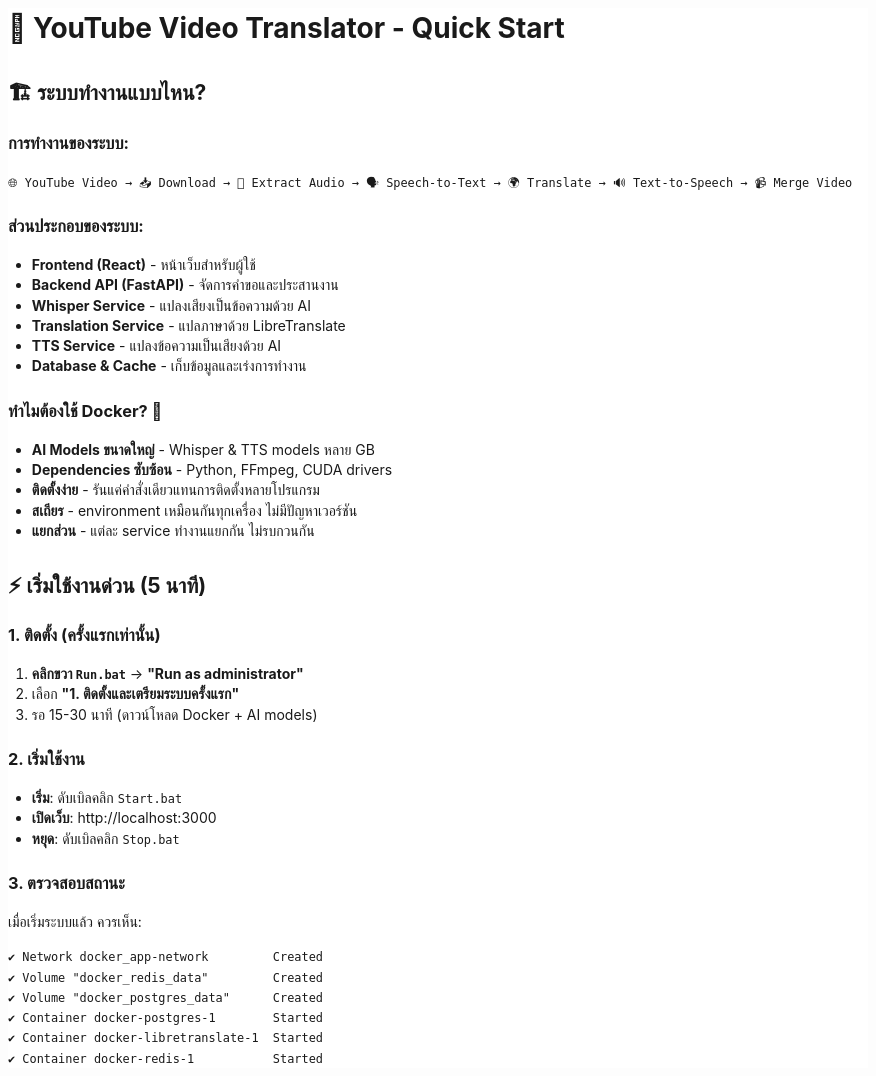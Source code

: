 # 🚀 YouTube Video Translator - Quick Start

## 🏗️ ระบบทำงานแบบไหน?

### การทำงานของระบบ:
```
🌐 YouTube Video → 📥 Download → 🎵 Extract Audio → 🗣️ Speech-to-Text → 🌍 Translate → 🔊 Text-to-Speech → 📹 Merge Video
```

### ส่วนประกอบของระบบ:
- **Frontend (React)** - หน้าเว็บสำหรับผู้ใช้
- **Backend API (FastAPI)** - จัดการคำขอและประสานงาน  
- **Whisper Service** - แปลงเสียงเป็นข้อความด้วย AI
- **Translation Service** - แปลภาษาด้วย LibreTranslate
- **TTS Service** - แปลงข้อความเป็นเสียงด้วย AI
- **Database & Cache** - เก็บข้อมูลและเร่งการทำงาน

### ทำไมต้องใช้ Docker? 🤔
- **AI Models ขนาดใหญ่** - Whisper & TTS models หลาย GB
- **Dependencies ซับซ้อน** - Python, FFmpeg, CUDA drivers 
- **ติดตั้งง่าย** - รันแค่คำสั่งเดียวแทนการติดตั้งหลายโปรแกรม
- **สเถียร** - environment เหมือนกันทุกเครื่อง ไม่มีปัญหาเวอร์ชัน
- **แยกส่วน** - แต่ละ service ทำงานแยกกัน ไม่รบกวนกัน

## ⚡ เริ่มใช้งานด่วน (5 นาที)

### 1. ติดตั้ง (ครั้งแรกเท่านั้น)
1. **คลิกขวา `Run.bat`** → **"Run as administrator"**
2. เลือก **"1. ติดตั้งและเตรียมระบบครั้งแรก"**
3. รอ 15-30 นาที (ดาวน์โหลด Docker + AI models)

### 2. เริ่มใช้งาน
- **เริ่ม**: ดับเบิลคลิก `Start.bat`
- **เปิดเว็บ**: http://localhost:3000
- **หยุด**: ดับเบิลคลิก `Stop.bat`

### 3. ตรวจสอบสถานะ
เมื่อเริ่มระบบแล้ว ควรเห็น:
```
✔ Network docker_app-network         Created
✔ Volume "docker_redis_data"         Created  
✔ Volume "docker_postgres_data"      Created
✔ Container docker-postgres-1        Started
✔ Container docker-libretranslate-1  Started
✔ Container docker-redis-1           Started
```
